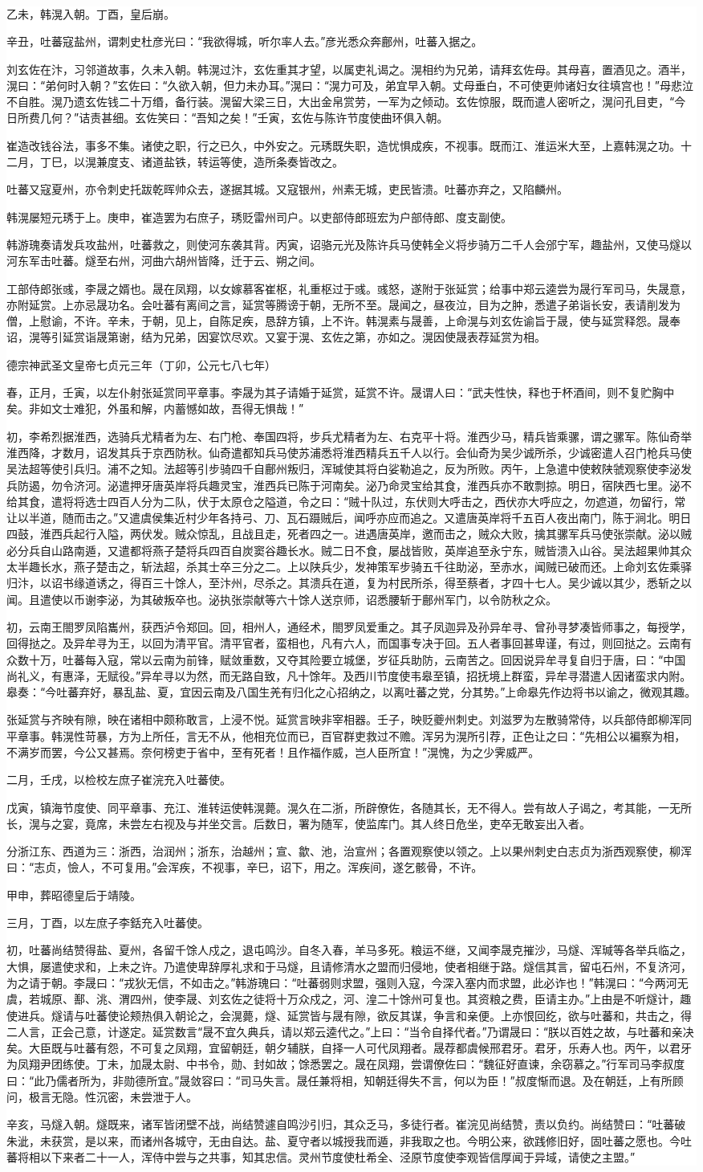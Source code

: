 乙未，韩滉入朝。丁酉，皇后崩。

辛丑，吐蕃寇盐州，谓刺史杜彦光曰：“我欲得城，听尔率人去。”彦光悉众奔鄜州，吐蕃入据之。

刘玄佐在汴，习邻道故事，久未入朝。韩滉过汴，玄佐重其才望，以属吏礼谒之。滉相约为兄弟，请拜玄佐母。其母喜，置酒见之。酒半，滉曰：“弟何时入朝？”玄佐曰：“久欲入朝，但力未办耳。”滉曰：“滉力可及，弟宜早入朝。丈母垂白，不可使更帅诸妇女往填宫也！”母悲泣不自胜。滉乃遗玄佐钱二十万缗，备行装。滉留大梁三日，大出金帛赏劳，一军为之倾动。玄佐惊服，既而遣人密听之，滉问孔目吏，“今日所费几何？”诘责甚细。玄佐笑曰：“吾知之矣！”壬寅，玄佐与陈许节度使曲环俱入朝。

崔造改钱谷法，事多不集。诸使之职，行之已久，中外安之。元琇既失职，造忧惧成疾，不视事。既而江、淮运米大至，上嘉韩滉之功。十二月，丁巳，以滉兼度支、诸道盐铁，转运等使，造所条奏皆改之。

吐蕃又寇夏州，亦令刺史托跋乾晖帅众去，遂据其城。又寇银州，州素无城，吏民皆溃。吐蕃亦弃之，又陷麟州。

韩滉屡短元琇于上。庚申，崔造罢为右庶子，琇贬雷州司户。以吏部侍郎班宏为户部侍郎、度支副使。

韩游瑰奏请发兵攻盐州，吐蕃救之，则使河东袭其背。丙寅，诏骆元光及陈许兵马使韩全义将步骑万二千人会邠宁军，趣盐州，又使马燧以河东军击吐蕃。燧至右州，河曲六胡州皆降，迁于云、朔之间。

工部侍郎张彧，李晟之婿也。晟在凤翔，以女嫁慕客崔枢，礼重枢过于彧。彧怒，遂附于张延赏；给事中郑云逵尝为晟行军司马，失晟意，亦附延赏。上亦忌晟功名。会吐蕃有离间之言，延赏等腾谤于朝，无所不至。晟闻之，昼夜泣，目为之肿，悉遣子弟诣长安，表请削发为僧，上慰谕，不许。辛未，于朝，见上，自陈足疾，恳辞方镇，上不许。韩滉素与晟善，上命滉与刘玄佐谕旨于晟，使与延赏释怨。晟奉诏，滉等引延赏诣晟第谢，结为兄弟，因宴饮尽欢。又宴于滉、玄佐之第，亦如之。滉因使晟表荐延赏为相。

德宗神武圣文皇帝七贞元三年（丁卯，公元七八七年）

春，正月，壬寅，以左仆射张延赏同平章事。李晟为其子请婚于延赏，延赏不许。晟谓人曰：“武夫性快，释也于杯酒间，则不复贮胸中矣。非如文士难犯，外虽和解，内蓄憾如故，吾得无惧哉！”

初，李希烈据淮西，选骑兵尤精者为左、右门枪、奉国四将，步兵尤精者为左、右克平十将。淮西少马，精兵皆乘骡，谓之骡军。陈仙奇举淮西降，才数月，诏发其兵于京西防秋。仙奇遣都知兵马使苏浦悉将淮西精兵五千人以行。会仙奇为吴少诚所杀，少诚密遣人召门枪兵马使吴法超等使引兵归。浦不之知。法超等引步骑四千自鄜州叛归，浑瑊使其将白娑勒追之，反为所败。丙午，上急遣中使敕陕虢观察使李泌发兵防遏，勿令济河。泌遣押牙唐英岸将兵趣灵宝，淮西兵已陈于河南矣。泌乃命灵宝给其食，淮西兵亦不敢剽掠。明日，宿陕西七里。泌不给其食，遣将将选士四百人分为二队，伏于太原仓之隘道，令之曰：“贼十队过，东伏则大呼击之，西伏亦大呼应之，勿遮道，勿留行，常让以半道，随而击之。”又遣虞侯集近村少年各持弓、刀、瓦石蹑贼后，闻呼亦应而追之。又遣唐英岸将千五百人夜出南门，陈于涧北。明日四鼓，淮西兵起行入隘，两伏发。贼众惊乱，且战且走，死者四之一。进遇唐英岸，邀而击之，贼众大败，擒其骡军兵马使张崇献。泌以贼必分兵自山路南遁，又遣都将燕子楚将兵四百自炭窦谷趣长水。贼二日不食，屡战皆败，英岸追至永宁东，贼皆溃入山谷。吴法超果帅其众太半趣长水，燕子楚击之，斩法超，杀其士卒三分之二。上以陕兵少，发神策军步骑五千往助泌，至赤水，闻贼已破而还。上命刘玄佐乘驿归汴，以诏书缘道诱之，得百三十馀人，至汴州，尽杀之。其溃兵在道，复为村民所杀，得至蔡者，才四十七人。吴少诚以其少，悉斩之以闻。且遣使以币谢李泌，为其破叛卒也。泌执张崇献等六十馀人送京师，诏悉腰斩于鄜州军门，以令防秋之众。

初，云南王閤罗凤陷巂州，获西泸令郑回。回，相州人，通经术，閤罗凤爱重之。其子凤迦异及孙异牟寻、曾孙寻梦凑皆师事之，每授学，回得挞之。及异牟寻为王，以回为清平官。清平官者，蛮相也，凡有六人，而国事专决于回。五人者事回甚卑谨，有过，则回挞之。云南有众数十万，吐蕃每入寇，常以云南为前锋，赋敛重数，又夺其险要立城堡，岁征兵助防，云南苦之。回因说异牟寻复自归于唐，曰：“中国尚礼义，有惠泽，无赋役。”异牟寻以为然，而无路自致，凡十馀年。及西川节度使韦皋至镇，招抚境上群蛮，异牟寻潜遣人因诸蛮求内附。皋奏：“今吐蕃弃好，暴乱盐、夏，宜因云南及八国生羌有归化之心招纳之，以离吐蕃之党，分其势。”上命皋先作边将书以谕之，微观其趣。

张延赏与齐映有隙，映在诸相中颇称敢言，上浸不悦。延赏言映非宰相器。壬子，映贬夔州刺史。刘滋罗为左散骑常侍，以兵部侍郎柳浑同平章事。韩滉性苛暴，方为上所任，言无不从，他相充位而已，百官群吏救过不赡。浑另为滉所引荐，正色让之曰：“先相公以褊察为相，不满岁而罢，今公又甚焉。奈何榜吏于省中，至有死者！且作福作威，岂人臣所宜！”滉愧，为之少霁威严。

二月，壬戌，以检校左庶子崔浣充入吐蕃使。

戊寅，镇海节度使、同平章事、充江、淮转运使韩滉薨。滉久在二浙，所辟僚佐，各随其长，无不得人。尝有故人子谒之，考其能，一无所长，滉与之宴，竟席，未尝左右视及与并坐交言。后数日，署为随军，使监库门。其人终日危坐，吏卒无敢妄出入者。

分浙江东、西道为三：浙西，治润州；浙东，治越州；宣、歙、池，治宣州；各置观察使以领之。上以果州刺史白志贞为浙西观察使，柳浑曰：“志贞，憸人，不可复用。”会浑疾，不视事，辛巳，诏下，用之。浑疾间，遂乞骸骨，不许。

甲申，葬昭德皇后于靖陵。

三月，丁酉，以左庶子李銛充入吐蕃使。

初，吐蕃尚结赞得盐、夏州，各留千馀人戍之，退屯鸣沙。自冬入春，羊马多死。粮运不继，又闻李晟克摧沙，马燧、浑瑊等各举兵临之，大惧，屡遣使求和，上未之许。乃遣使卑辞厚礼求和于马燧，且请修清水之盟而归侵地，使者相继于路。燧信其言，留屯石州，不复济河，为之请于朝。李晟曰：“戎狄无信，不如击之。”韩游瑰曰：“吐蕃弱则求盟，强则入寇，今深入塞内而求盟，此必诈也！”韩滉曰：“今两河无虞，若城原、鄯、洮、渭四州，使李晟、刘玄佐之徒将十万众戍之，河、湟二十馀州可复也。其资粮之费，臣请主办。”上由是不听燧计，趣使进兵。燧请与吐蕃使论颊热俱入朝论之，会滉薨，燧、延赏皆与晟有隙，欲反其谋，争言和亲便。上亦恨回纥，欲与吐蕃和，共击之，得二人言，正会己意，计遂定。延赏数言“晟不宜久典兵，请以郑云逵代之。”上曰：“当令自择代者。”乃谓晟曰：“朕以百姓之故，与吐蕃和亲决矣。大臣既与吐蕃有怨，不可复之凤翔，宜留朝廷，朝夕辅朕，自择一人可代凤翔者。晟荐都虞候邢君牙。君牙，乐寿人也。丙午，以君牙为凤翔尹团练使。丁未，加晟太尉、中书令，勋、封如故；馀悉罢之。晟在凤翔，尝谓僚佐曰：“魏征好直谏，余窃慕之。”行军司马李叔度曰：“此乃儒者所为，非勋德所宜。”晟敛容曰：“司马失言。晟任兼将相，知朝廷得失不言，何以为臣！”叔度惭而退。及在朝廷，上有所顾问，极言无隐。性沉密，未尝泄于人。

辛亥，马燧入朝。燧既来，诸军皆闭壁不战，尚结赞遽自鸣沙引归，其众乏马，多徒行者。崔浣见尚结赞，责以负约。尚结赞曰：“吐蕃破朱泚，未获赏，是以来，而诸州各城守，无由自达。盐、夏守者以城授我而遁，非我取之也。今明公来，欲践修旧好，固吐蕃之愿也。今吐蕃将相以下来者二十一人，浑侍中尝与之共事，知其忠信。灵州节度使杜希全、泾原节度使李观皆信厚闻于异域，请使之主盟。”
